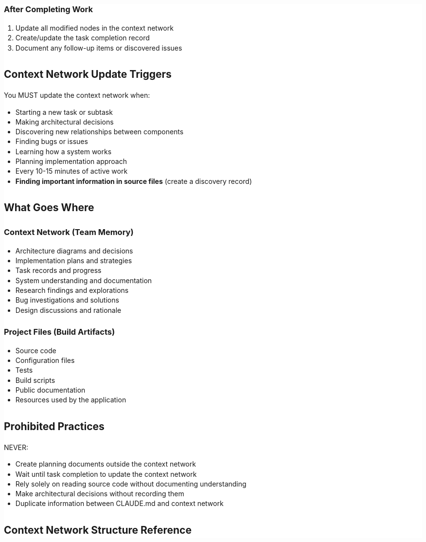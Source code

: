 ### After Completing Work

1. Update all modified nodes in the context network
2. Create/update the task completion record
3. Document any follow-up items or discovered issues

## Context Network Update Triggers

You MUST update the context network when:

- Starting a new task or subtask
- Making architectural decisions
- Discovering new relationships between components
- Finding bugs or issues
- Learning how a system works
- Planning implementation approach
- Every 10-15 minutes of active work
- **Finding important information in source files** (create a discovery record)

## What Goes Where

### Context Network (Team Memory)

- Architecture diagrams and decisions
- Implementation plans and strategies
- Task records and progress
- System understanding and documentation
- Research findings and explorations
- Bug investigations and solutions
- Design discussions and rationale

### Project Files (Build Artifacts)

- Source code
- Configuration files
- Tests
- Build scripts
- Public documentation
- Resources used by the application

## Prohibited Practices

NEVER:

- Create planning documents outside the context network
- Wait until task completion to update the context network
- Rely solely on reading source code without documenting understanding
- Make architectural decisions without recording them
- Duplicate information between CLAUDE.md and context network

## Context Network Structure Reference
